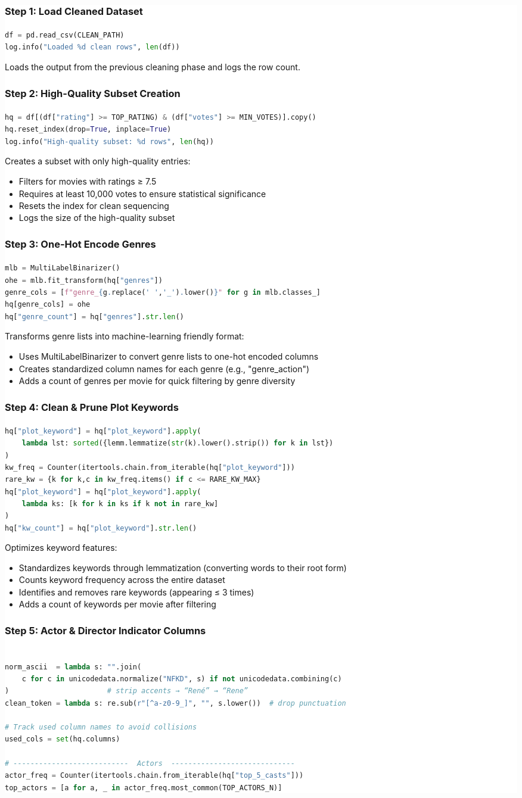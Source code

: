 ### Step 1: Load Cleaned Dataset
```python
df = pd.read_csv(CLEAN_PATH)
log.info("Loaded %d clean rows", len(df))
```
Loads the output from the previous cleaning phase and logs the row count.

### Step 2: High-Quality Subset Creation
```python
hq = df[(df["rating"] >= TOP_RATING) & (df["votes"] >= MIN_VOTES)].copy()
hq.reset_index(drop=True, inplace=True)
log.info("High‑quality subset: %d rows", len(hq))
```
Creates a subset with only high-quality entries:
- Filters for movies with ratings ≥ 7.5
- Requires at least 10,000 votes to ensure statistical significance
- Resets the index for clean sequencing
- Logs the size of the high-quality subset

### Step 3: One-Hot Encode Genres
```python
mlb = MultiLabelBinarizer()
ohe = mlb.fit_transform(hq["genres"])
genre_cols = [f"genre_{g.replace(' ','_').lower()}" for g in mlb.classes_]
hq[genre_cols] = ohe
hq["genre_count"] = hq["genres"].str.len()
```
Transforms genre lists into machine-learning friendly format:
- Uses MultiLabelBinarizer to convert genre lists to one-hot encoded columns
- Creates standardized column names for each genre (e.g., "genre_action")
- Adds a count of genres per movie for quick filtering by genre diversity

### Step 4: Clean & Prune Plot Keywords
```python
hq["plot_keyword"] = hq["plot_keyword"].apply(
    lambda lst: sorted({lemm.lemmatize(str(k).lower().strip()) for k in lst})
)
kw_freq = Counter(itertools.chain.from_iterable(hq["plot_keyword"]))
rare_kw = {k for k,c in kw_freq.items() if c <= RARE_KW_MAX}
hq["plot_keyword"] = hq["plot_keyword"].apply(
    lambda ks: [k for k in ks if k not in rare_kw]
)
hq["kw_count"] = hq["plot_keyword"].str.len()
```
Optimizes keyword features:
- Standardizes keywords through lemmatization (converting words to their root form)
- Counts keyword frequency across the entire dataset
- Identifies and removes rare keywords (appearing ≤ 3 times)
- Adds a count of keywords per movie after filtering

### Step 5: Actor & Director Indicator Columns
```python

norm_ascii  = lambda s: "".join(
    c for c in unicodedata.normalize("NFKD", s) if not unicodedata.combining(c)
)                       # strip accents → “René” → “Rene”
clean_token = lambda s: re.sub(r"[^a-z0-9_]", "", s.lower())  # drop punctuation

# Track used column names to avoid collisions
used_cols = set(hq.columns)

# ---------------------------  Actors  -----------------------------
actor_freq = Counter(itertools.chain.from_iterable(hq["top_5_casts"]))
top_actors = [a for a, _ in actor_freq.most_common(TOP_ACTORS_N)]
```